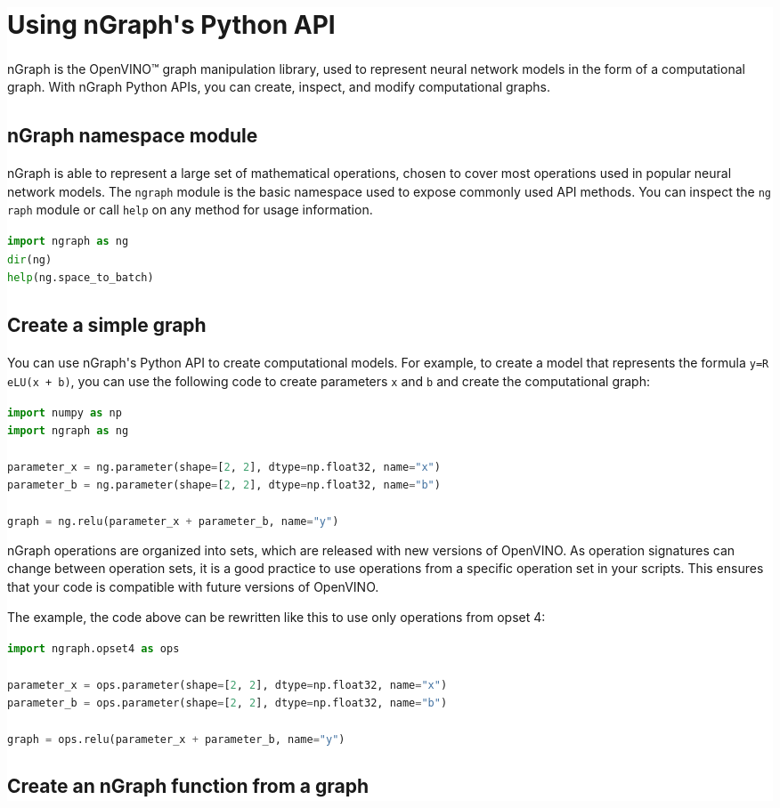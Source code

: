 # Using nGraph's Python API

nGraph is the OpenVINO&trade; graph manipulation library, used to represent neural network models in the form of a computational graph. With nGraph Python APIs, you can create, inspect, and modify computational graphs.

## nGraph namespace module

nGraph is able to represent a large set of mathematical operations, chosen to cover most operations used in popular neural network models. The `ngraph` module is the basic namespace used to expose commonly used API methods. You can inspect the `ngraph` module or call `help` on any method for usage information.

```python
import ngraph as ng
dir(ng)
help(ng.space_to_batch)
```

## Create a simple graph

You can use nGraph's Python API to create computational models. For example, to create a model that represents the formula `y=ReLU(x + b)`, you can use the following code to create parameters `x` and `b` and create the computational graph:


```python
import numpy as np
import ngraph as ng

parameter_x = ng.parameter(shape=[2, 2], dtype=np.float32, name="x")
parameter_b = ng.parameter(shape=[2, 2], dtype=np.float32, name="b")

graph = ng.relu(parameter_x + parameter_b, name="y")
```

nGraph operations are organized into sets, which are released with new versions of OpenVINO. As operation signatures can change between operation sets, it is a good practice to use operations from a specific operation set in your scripts. This ensures that your code is compatible with future versions of OpenVINO.

The example, the code above can be rewritten like this to use only operations from opset 4:

```python
import ngraph.opset4 as ops

parameter_x = ops.parameter(shape=[2, 2], dtype=np.float32, name="x")
parameter_b = ops.parameter(shape=[2, 2], dtype=np.float32, name="b")

graph = ops.relu(parameter_x + parameter_b, name="y")
```


## Create an nGraph function from a graph
